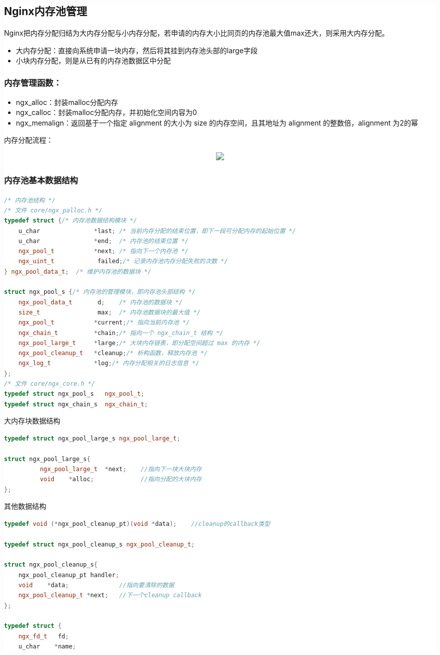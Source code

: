 ## Nginx内存池管理

Nginx把内存分配归结为大内存分配与小内存分配，若申请的内存大小比同页的内存池最大值max还大，则采用大内存分配。

* 大内存分配：直接向系统申请一块内存，然后将其挂到内存池头部的large字段
* 小块内存分配，则是从已有的内存池数据区中分配

### 内存管理函数：
* ngx_alloc：封装malloc分配内存
* ngx_calloc：封装malloc分配内存，并初始化空间内容为0
* ngx_memalign：返回基于一个指定 alignment 的大小为 size 的内存空间，且其地址为 alignment 的整数倍，alignment 为2的幂

内存分配流程：

<div align=center><img width = '80%' src="F:\graduate\github\nginx-Source-reading\datum\nginx内存分配.png"/></div>

### 内存池基本数据结构

```cpp
/* 内存池结构 */
/* 文件 core/ngx_palloc.h */
typedef struct {/* 内存池数据结构模块 */
    u_char               *last; /* 当前内存分配的结束位置，即下一段可分配内存的起始位置 */
    u_char               *end;  /* 内存池的结束位置 */
    ngx_pool_t           *next; /* 指向下一个内存池 */
    ngx_uint_t            failed;/* 记录内存池内存分配失败的次数 */
} ngx_pool_data_t;  /* 维护内存池的数据块 */

struct ngx_pool_s {/* 内存池的管理模块，即内存池头部结构 */
    ngx_pool_data_t       d;    /* 内存池的数据块 */
    size_t                max;  /* 内存池数据块的最大值 */
    ngx_pool_t           *current;/* 指向当前内存池 */
    ngx_chain_t          *chain;/* 指向一个 ngx_chain_t 结构 */
    ngx_pool_large_t     *large;/* 大块内存链表，即分配空间超过 max 的内存 */
    ngx_pool_cleanup_t   *cleanup;/* 析构函数，释放内存池 */
    ngx_log_t            *log;/* 内存分配相关的日志信息 */
};
/* 文件 core/ngx_core.h */
typedef struct ngx_pool_s   ngx_pool_t;
typedef struct ngx_chain_s  ngx_chain_t;
```
大内存块数据结构
```cpp
typedef struct ngx_pool_large_s ngx_pool_large_t;

struct ngx_pool_large_s{
          ngx_pool_large_t  *next;    //指向下一块大块内存
          void    *alloc;             //指向分配的大块内存
};
```
其他数据结构
```cpp
typedef void (*ngx_pool_cleanup_pt)(void *data);    //cleanup的callback类型

typedef struct ngx_pool_cleanup_s ngx_pool_cleanup_t;

struct ngx_pool_cleanup_s{
    ngx_pool_cleanup_pt handler;
    void    *data;              //指向要清除的数据
    ngx_pool_cleanup_t *next;   //下一个cleanup callback
};

typedef struct {
    ngx_fd_t   fd;
    u_char    *name;
```